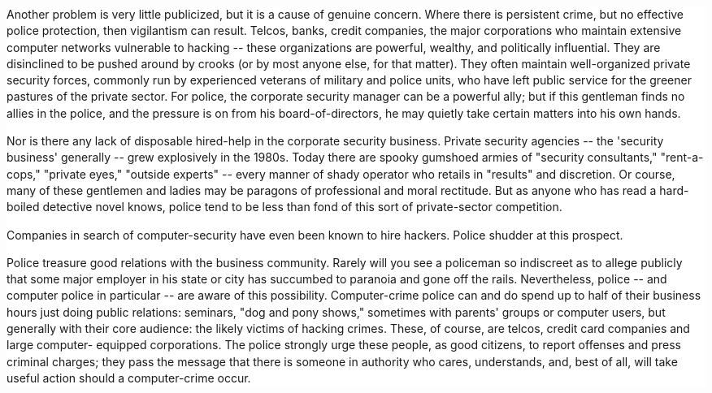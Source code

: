 Another problem is very little publicized, but it
is a cause of genuine concern.  Where there is
persistent crime, but no effective police protection,
then vigilantism can result.   Telcos, banks, credit
companies, the major corporations who maintain
extensive computer networks vulnerable to hacking
-- these organizations are powerful, wealthy, and
politically influential.   They are disinclined to be
pushed around by crooks (or by most anyone else,
for that matter).  They often maintain well-organized
private security forces, commonly run by
experienced veterans of military and police units,
who have left public service for the greener pastures
of the private sector.   For police, the corporate
security manager can be a powerful ally; but if this
gentleman finds no allies in the police, and the
pressure is on from his board-of-directors, he may
quietly take certain matters into his own hands.

Nor is there any lack of disposable hired-help in
the corporate security business.  Private security
agencies -- the 'security business' generally -- grew
explosively in the 1980s.  Today there are spooky
gumshoed armies of "security consultants," "rent-a-
cops," "private eyes,"  "outside experts" --  every
manner of shady operator who retails in "results"
and discretion.   Or course, many of these
gentlemen and ladies may be  paragons of
professional and moral rectitude.  But as anyone
who has read a hard-boiled detective novel knows,
police tend to be less than fond of this sort of
private-sector competition.

Companies in search of computer-security have
even been known to hire hackers.   Police shudder at
this prospect.

Police treasure good relations with the business
community.   Rarely will you see a policeman so
indiscreet as to  allege publicly that some major
employer in his state or city has succumbed to
paranoia and gone off the rails.  Nevertheless, police
-- and computer police in particular -- are aware of
this possibility.   Computer-crime police can and do
spend up to half of their business hours just doing
public relations:  seminars, "dog and pony shows,"
sometimes with parents' groups or computer users,
but generally with their core audience: the likely
victims of hacking crimes.  These, of course, are
telcos, credit card companies and large computer-
equipped corporations.   The police strongly urge
these people, as good citizens, to report offenses and
press criminal charges; they pass the message that
there is someone in authority who cares,
understands, and, best of all, will take useful action
should a computer-crime occur.
